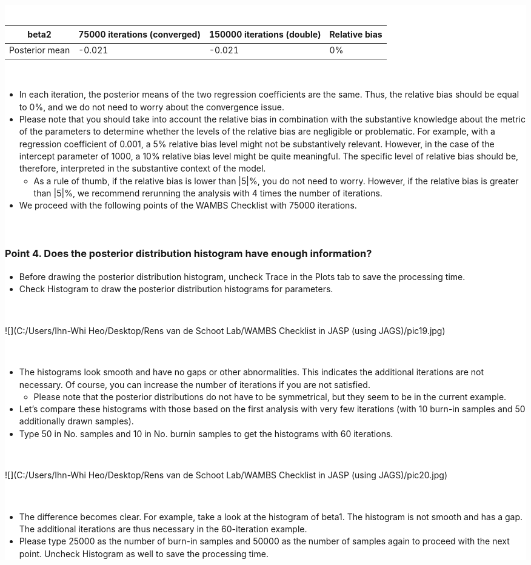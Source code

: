 <br>

|beta2|75000 iterations (converged)|150000 iterations (double)|Relative bias|
|-----|-----|-----|-----|
|Posterior mean|-0.021|-0.021|0%|

<br>

-	In each iteration, the posterior means of the two regression coefficients are the same. Thus, the relative bias should be equal to 0%, and we do not need to worry about the convergence issue.
-	Please note that you should take into account the relative bias in combination with the substantive knowledge about the metric of the parameters to determine whether the levels of the relative bias are negligible or problematic. For example, with a regression coefficient of 0.001, a 5% relative bias level might not be substantively relevant. However, in the case of the intercept parameter of 1000, a 10% relative bias level might be quite meaningful. The specific level of relative bias should be, therefore, interpreted in the substantive context of the model.
    -	As a rule of thumb, if the relative bias is lower than |5|%, you do not need to worry. However, if the relative bias is greater than |5|%, we recommend rerunning the analysis with 4 times the number of iterations.
-	We proceed with the following points of the WAMBS Checklist with 75000 iterations.

<br>

### Point 4. Does the posterior distribution histogram have enough information?

-	Before drawing the posterior distribution histogram, uncheck Trace in the Plots tab to save the processing time.
-	Check Histogram to draw the posterior distribution histograms for parameters.

<br>

![](C:/Users/Ihn-Whi Heo/Desktop/Rens van de Schoot Lab/WAMBS Checklist in JASP (using JAGS)/pic19.jpg)

<br>

-	The histograms look smooth and have no gaps or other abnormalities. This indicates the additional iterations are not necessary. Of course, you can increase the number of iterations if you are not satisfied.
    -	Please note that the posterior distributions do not have to be symmetrical, but they seem to be in the current example.
-	Let’s compare these histograms with those based on the first analysis with very few iterations (with 10 burn-in samples and 50 additionally drawn samples). 
-	Type 50 in No. samples and 10 in No. burnin samples to get the histograms with 60 iterations.

<br>

![](C:/Users/Ihn-Whi Heo/Desktop/Rens van de Schoot Lab/WAMBS Checklist in JASP (using JAGS)/pic20.jpg)

<br>

-	The difference becomes clear. For example, take a look at the histogram of beta1. The histogram is not smooth and has a gap. The additional iterations are thus necessary in the 60-iteration example.
-	Please type 25000 as the number of burn-in samples and 50000 as the number of samples again to proceed with the next point. Uncheck Histogram as well to save the processing time.
